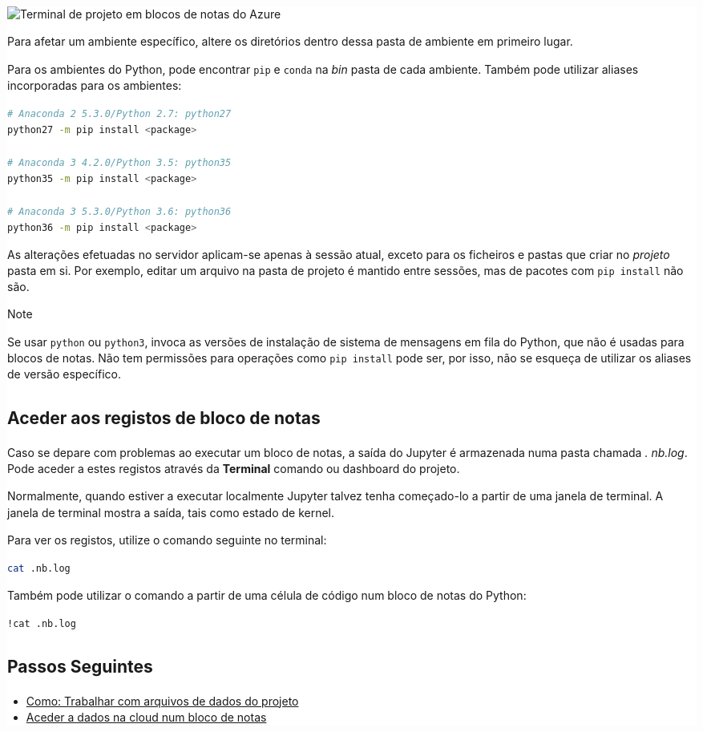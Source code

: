![Terminal de projeto em blocos de notas do Azure](media/project-terminal.png)

Para afetar um ambiente específico, altere os diretórios dentro dessa pasta de ambiente em primeiro lugar.

Para os ambientes do Python, pode encontrar `pip` e `conda` na *bin* pasta de cada ambiente. Também pode utilizar aliases incorporadas para os ambientes:

```bash
# Anaconda 2 5.3.0/Python 2.7: python27
python27 -m pip install <package>

# Anaconda 3 4.2.0/Python 3.5: python35
python35 -m pip install <package>

# Anaconda 3 5.3.0/Python 3.6: python36
python36 -m pip install <package>
```

As alterações efetuadas no servidor aplicam-se apenas à sessão atual, exceto para os ficheiros e pastas que criar no *projeto* pasta em si. Por exemplo, editar um arquivo na pasta de projeto é mantido entre sessões, mas de pacotes com `pip install` não são.

> [!Note]
> Se usar `python` ou `python3`, invoca as versões de instalação de sistema de mensagens em fila do Python, que não é usadas para blocos de notas. Não tem permissões para operações como `pip install` pode ser, por isso, não se esqueça de utilizar os aliases de versão específico.

## <a name="access-notebook-logs"></a>Aceder aos registos de bloco de notas

Caso se depare com problemas ao executar um bloco de notas, a saída do Jupyter é armazenada numa pasta chamada *. nb.log*. Pode aceder a estes registos através da **Terminal** comando ou dashboard do projeto.

Normalmente, quando estiver a executar localmente Jupyter talvez tenha começado-lo a partir de uma janela de terminal. A janela de terminal mostra a saída, tais como estado de kernel.

Para ver os registos, utilize o comando seguinte no terminal:

```bash
cat .nb.log
```

Também pode utilizar o comando a partir de uma célula de código num bloco de notas do Python:

```bash
!cat .nb.log
```

## <a name="next-steps"></a>Passos Seguintes

- [Como: Trabalhar com arquivos de dados do projeto](work-with-project-data-files.md)
- [Aceder a dados na cloud num bloco de notas](access-data-resources-jupyter-notebooks.md)
